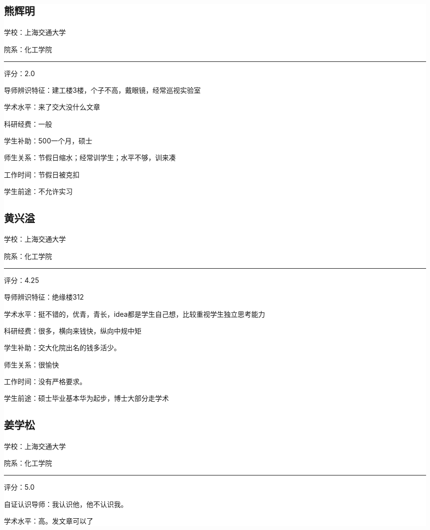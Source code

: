 ## 熊辉明

学校：上海交通大学

院系：化工学院

* * *

评分：2.0

导师辨识特征：建工楼3楼，个子不高，戴眼镜，经常巡视实验室

学术水平：来了交大没什么文章

科研经费：一般

学生补助：500一个月，硕士

师生关系：节假日缩水；经常训学生；水平不够，训来凑

工作时间：节假日被克扣

学生前途：不允许实习

## 黄兴溢

学校：上海交通大学

院系：化工学院

* * *

评分：4.25

导师辨识特征：绝缘楼312

学术水平：挺不错的，优青，青长，idea都是学生自己想，比较重视学生独立思考能力

科研经费：很多，横向来钱快，纵向中规中矩

学生补助：交大化院出名的钱多活少。

师生关系：很愉快

工作时间：没有严格要求。

学生前途：硕士毕业基本华为起步，博士大部分走学术

## 姜学松

学校：上海交通大学

院系：化工学院

* * *

评分：5.0

自证认识导师：我认识他，他不认识我。

学术水平：高。发文章可以了
